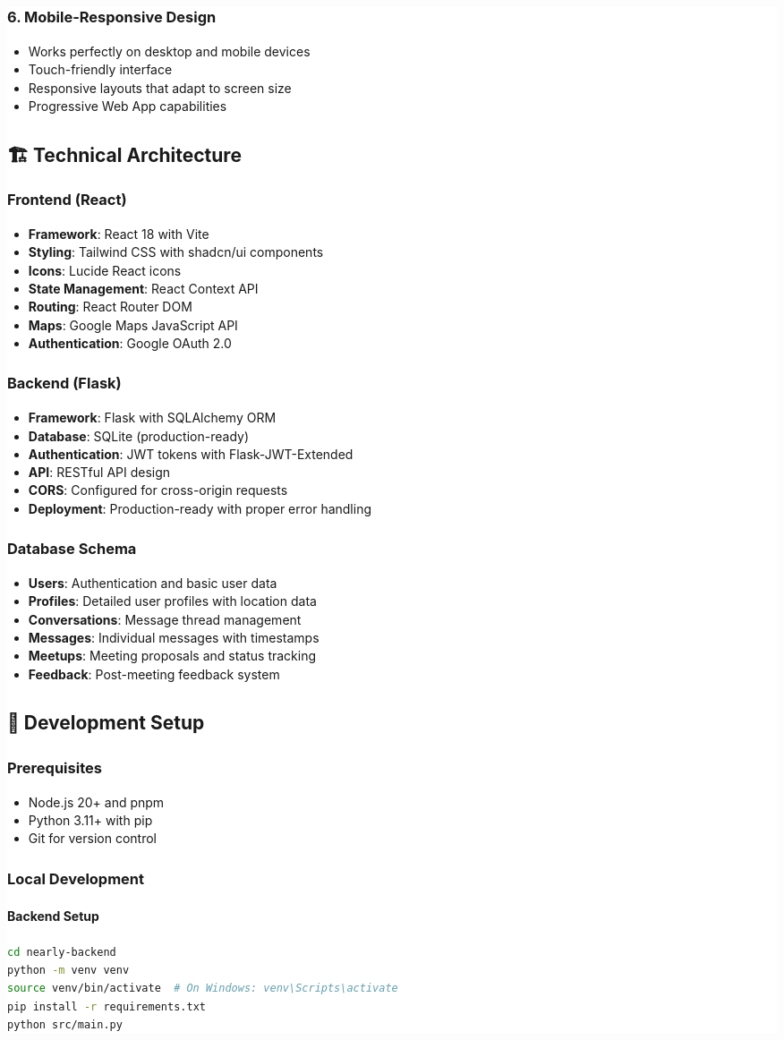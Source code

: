 ### 6. Mobile-Responsive Design
- Works perfectly on desktop and mobile devices
- Touch-friendly interface
- Responsive layouts that adapt to screen size
- Progressive Web App capabilities

## 🏗️ Technical Architecture

### Frontend (React)
- **Framework**: React 18 with Vite
- **Styling**: Tailwind CSS with shadcn/ui components
- **Icons**: Lucide React icons
- **State Management**: React Context API
- **Routing**: React Router DOM
- **Maps**: Google Maps JavaScript API
- **Authentication**: Google OAuth 2.0

### Backend (Flask)
- **Framework**: Flask with SQLAlchemy ORM
- **Database**: SQLite (production-ready)
- **Authentication**: JWT tokens with Flask-JWT-Extended
- **API**: RESTful API design
- **CORS**: Configured for cross-origin requests
- **Deployment**: Production-ready with proper error handling

### Database Schema
- **Users**: Authentication and basic user data
- **Profiles**: Detailed user profiles with location data
- **Conversations**: Message thread management
- **Messages**: Individual messages with timestamps
- **Meetups**: Meeting proposals and status tracking
- **Feedback**: Post-meeting feedback system

## 🔧 Development Setup

### Prerequisites
- Node.js 20+ and pnpm
- Python 3.11+ with pip
- Git for version control

### Local Development

#### Backend Setup
```bash
cd nearly-backend
python -m venv venv
source venv/bin/activate  # On Windows: venv\Scripts\activate
pip install -r requirements.txt
python src/main.py
```
